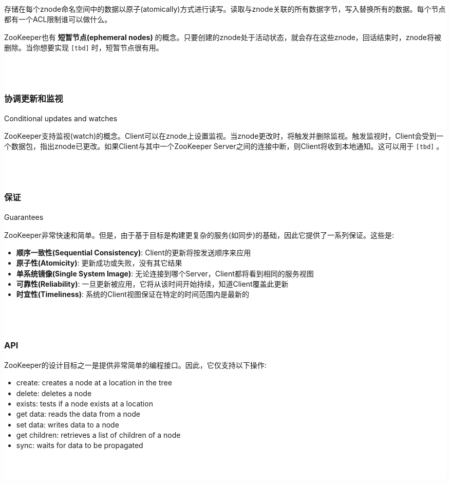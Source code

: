 存储在每个znode命名空间中的数据以原子(atomically)方式进行读写。读取与znode关联的所有数据字节，写入替换所有的数据。每个节点都有一个ACL限制谁可以做什么。

ZooKeeper也有 **短暂节点(ephemeral nodes)** 的概念。只要创建的znode处于活动状态，就会存在这些znode，回话结束时，znode将被删除。当你想要实现 `[tbd]` 时，短暂节点很有用。



<br/>
<br/>



### 协调更新和监视

Conditional updates and watches


ZooKeeper支持监视(watch)的概念。Client可以在znode上设置监视。当znode更改时，将触发并删除监视。触发监视时，Client会受到一个数据包，指出znode已更改。如果Client与其中一个ZooKeeper Server之间的连接中断，则Client将收到本地通知。这可以用于 `[tbd]` 。



<br/>
<br/>



### 保证

Guarantees


ZooKeeper非常快速和简单。但是，由于基于目标是构建更复杂的服务(如同步)的基础，因此它提供了一系列保证。这些是:

- **顺序一致性(Sequential Consistency)**: Client的更新将按发送顺序来应用
- **原子性(Atomicity)**: 更新成功或失败，没有其它结果
- **单系统镜像(Single System Image)**: 无论连接到哪个Server，Client都将看到相同的服务视图
- **可靠性(Reliability)**: 一旦更新被应用，它将从该时间开始持续，知道Client覆盖此更新
- **时宜性(Timeliness)**: 系统的Client视图保证在特定的时间范围内是最新的



<br/>
<br/>



### API


ZooKeeper的设计目标之一是提供非常简单的编程接口。因此，它仅支持以下操作:

- create: creates a node at a location in the tree
- delete: deletes a node
- exists: tests if a node exists at a location
- get data: reads the data from a node
- set data: writes data to a node
- get children: retrieves a list of children of a node
- sync: waits for data to be propagated



<br/>
<br/>
